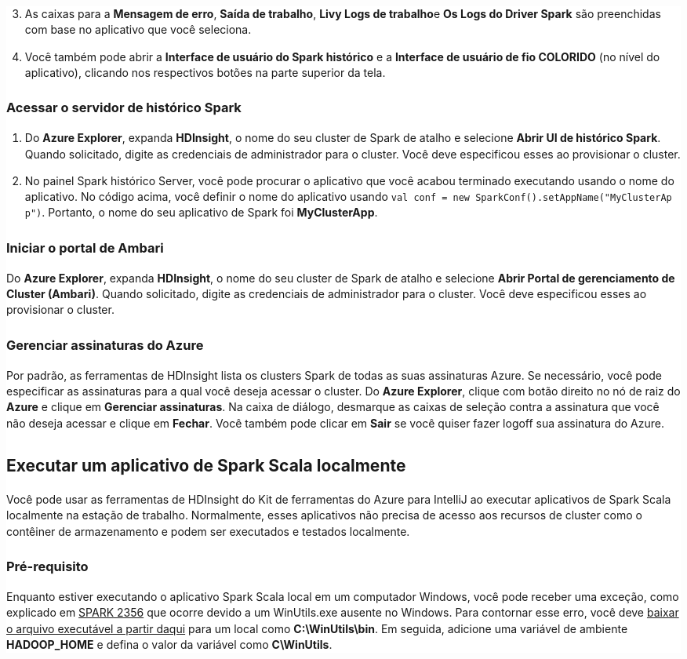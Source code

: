 3. As caixas para a **Mensagem de erro**, **Saída de trabalho**, **Livy Logs de trabalho**e **Os Logs do Driver Spark** são preenchidas com base no aplicativo que você seleciona.

4. Você também pode abrir a **Interface de usuário do Spark histórico** e a **Interface de usuário de fio COLORIDO** (no nível do aplicativo), clicando nos respectivos botões na parte superior da tela.

### <a name="access-the-spark-history-server"></a>Acessar o servidor de histórico Spark

1. Do **Azure Explorer**, expanda **HDInsight**, o nome do seu cluster de Spark de atalho e selecione **Abrir UI de histórico Spark**. Quando solicitado, digite as credenciais de administrador para o cluster. Você deve especificou esses ao provisionar o cluster.

2. No painel Spark histórico Server, você pode procurar o aplicativo que você acabou terminado executando usando o nome do aplicativo. No código acima, você definir o nome do aplicativo usando `val conf = new SparkConf().setAppName("MyClusterApp")`. Portanto, o nome do seu aplicativo de Spark foi **MyClusterApp**.

### <a name="launch-the-ambari-portal"></a>Iniciar o portal de Ambari

Do **Azure Explorer**, expanda **HDInsight**, o nome do seu cluster de Spark de atalho e selecione **Abrir Portal de gerenciamento de Cluster (Ambari)**. Quando solicitado, digite as credenciais de administrador para o cluster. Você deve especificou esses ao provisionar o cluster.

### <a name="manage-azure-subscriptions"></a>Gerenciar assinaturas do Azure

Por padrão, as ferramentas de HDInsight lista os clusters Spark de todas as suas assinaturas Azure. Se necessário, você pode especificar as assinaturas para a qual você deseja acessar o cluster. Do **Azure Explorer**, clique com botão direito no nó de raiz do **Azure** e clique em **Gerenciar assinaturas**. Na caixa de diálogo, desmarque as caixas de seleção contra a assinatura que você não deseja acessar e clique em **Fechar**. Você também pode clicar em **Sair** se você quiser fazer logoff sua assinatura do Azure.


## <a name="run-a-spark-scala-application-locally"></a>Executar um aplicativo de Spark Scala localmente

Você pode usar as ferramentas de HDInsight do Kit de ferramentas do Azure para IntelliJ ao executar aplicativos de Spark Scala localmente na estação de trabalho. Normalmente, esses aplicativos não precisa de acesso aos recursos de cluster como o contêiner de armazenamento e podem ser executados e testados localmente.

### <a name="prerequisite"></a>Pré-requisito

Enquanto estiver executando o aplicativo Spark Scala local em um computador Windows, você pode receber uma exceção, como explicado em [SPARK 2356](https://issues.apache.org/jira/browse/SPARK-2356) que ocorre devido a um WinUtils.exe ausente no Windows. Para contornar esse erro, você deve [baixar o arquivo executável a partir daqui](http://public-repo-1.hortonworks.com/hdp-win-alpha/winutils.exe) para um local como **C:\WinUtils\bin**. Em seguida, adicione uma variável de ambiente **HADOOP_HOME** e defina o valor da variável como **C\WinUtils**.
